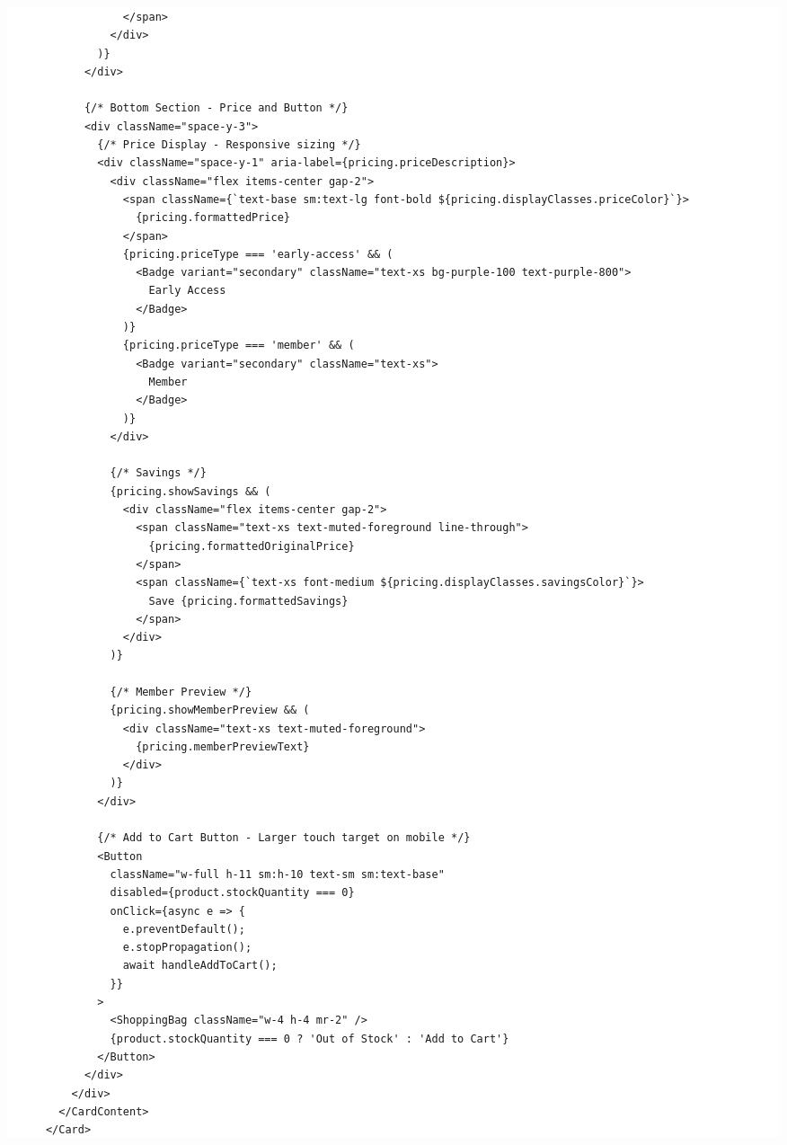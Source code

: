 ```tsx
                  </span>
                </div>
              )}
            </div>

            {/* Bottom Section - Price and Button */}
            <div className="space-y-3">
              {/* Price Display - Responsive sizing */}
              <div className="space-y-1" aria-label={pricing.priceDescription}>
                <div className="flex items-center gap-2">
                  <span className={`text-base sm:text-lg font-bold ${pricing.displayClasses.priceColor}`}>
                    {pricing.formattedPrice}
                  </span>
                  {pricing.priceType === 'early-access' && (
                    <Badge variant="secondary" className="text-xs bg-purple-100 text-purple-800">
                      Early Access
                    </Badge>
                  )}
                  {pricing.priceType === 'member' && (
                    <Badge variant="secondary" className="text-xs">
                      Member
                    </Badge>
                  )}
                </div>

                {/* Savings */}
                {pricing.showSavings && (
                  <div className="flex items-center gap-2">
                    <span className="text-xs text-muted-foreground line-through">
                      {pricing.formattedOriginalPrice}
                    </span>
                    <span className={`text-xs font-medium ${pricing.displayClasses.savingsColor}`}>
                      Save {pricing.formattedSavings}
                    </span>
                  </div>
                )}

                {/* Member Preview */}
                {pricing.showMemberPreview && (
                  <div className="text-xs text-muted-foreground">
                    {pricing.memberPreviewText}
                  </div>
                )}
              </div>

              {/* Add to Cart Button - Larger touch target on mobile */}
              <Button
                className="w-full h-11 sm:h-10 text-sm sm:text-base"
                disabled={product.stockQuantity === 0}
                onClick={async e => {
                  e.preventDefault();
                  e.stopPropagation();
                  await handleAddToCart();
                }}
              >
                <ShoppingBag className="w-4 h-4 mr-2" />
                {product.stockQuantity === 0 ? 'Out of Stock' : 'Add to Cart'}
              </Button>
            </div>
          </div>
        </CardContent>
      </Card>
```